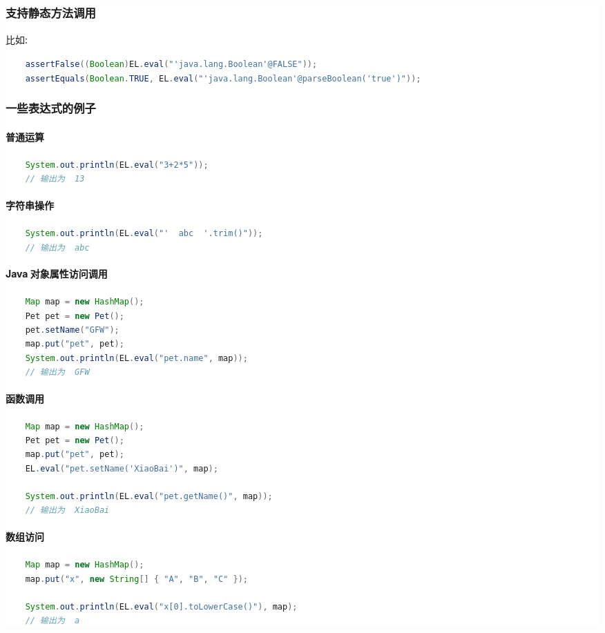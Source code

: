 ### 支持静态方法调用
比如:  

```Java
	assertFalse((Boolean)EL.eval("'java.lang.Boolean'@FALSE"));
	assertEquals(Boolean.TRUE, EL.eval("'java.lang.Boolean'@parseBoolean('true')"));
```

### 一些表达式的例子
#### 普通运算

```Java
	System.out.println(EL.eval("3+2*5"));
	// 输出为  13
```

#### 字符串操作

```Java
	System.out.println(EL.eval("'  abc  '.trim()"));
	// 输出为  abc
```

#### Java 对象属性访问调用

```Java
	Map map = new HashMap();
	Pet pet = new Pet();
	pet.setName("GFW");
	map.put("pet", pet);
	System.out.println(EL.eval("pet.name", map));
	// 输出为  GFW
```

#### 函数调用

```Java
	Map map = new HashMap();
	Pet pet = new Pet();
	map.put("pet", pet);
	EL.eval("pet.setName('XiaoBai')", map);

	System.out.println(EL.eval("pet.getName()", map));
	// 输出为  XiaoBai
```

#### 数组访问

```Java
	Map map = new HashMap();
	map.put("x", new String[] { "A", "B", "C" });

	System.out.println(EL.eval("x[0].toLowerCase()"), map);
	// 输出为  a
```
